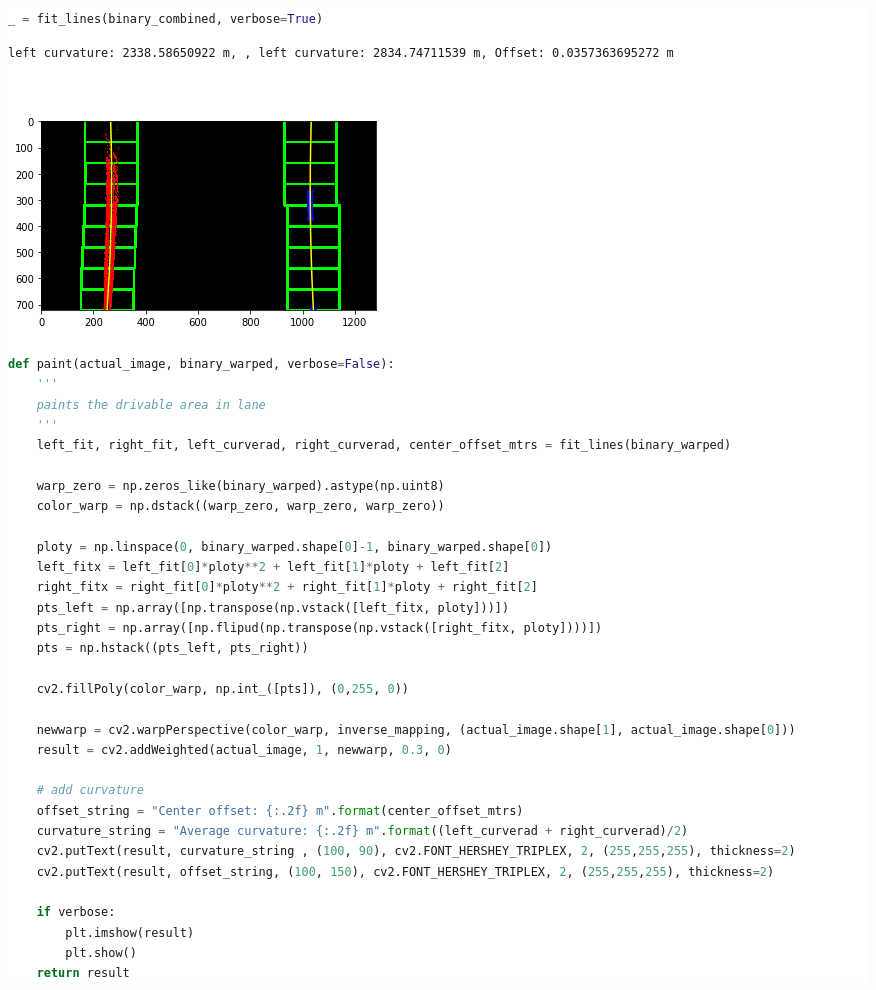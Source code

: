 
```python
_ = fit_lines(binary_combined, verbose=True)
```

    left curvature: 2338.58650922 m, , left curvature: 2834.74711539 m, Offset: 0.0357363695272 m
​    


![png](output_38_1.png)



```python
def paint(actual_image, binary_warped, verbose=False):
    '''
    paints the drivable area in lane
    '''
    left_fit, right_fit, left_curverad, right_curverad, center_offset_mtrs = fit_lines(binary_warped)

    warp_zero = np.zeros_like(binary_warped).astype(np.uint8)
    color_warp = np.dstack((warp_zero, warp_zero, warp_zero))
    
    ploty = np.linspace(0, binary_warped.shape[0]-1, binary_warped.shape[0])
    left_fitx = left_fit[0]*ploty**2 + left_fit[1]*ploty + left_fit[2]
    right_fitx = right_fit[0]*ploty**2 + right_fit[1]*ploty + right_fit[2]
    pts_left = np.array([np.transpose(np.vstack([left_fitx, ploty]))])
    pts_right = np.array([np.flipud(np.transpose(np.vstack([right_fitx, ploty])))])
    pts = np.hstack((pts_left, pts_right))

    cv2.fillPoly(color_warp, np.int_([pts]), (0,255, 0))

    newwarp = cv2.warpPerspective(color_warp, inverse_mapping, (actual_image.shape[1], actual_image.shape[0])) 
    result = cv2.addWeighted(actual_image, 1, newwarp, 0.3, 0)
    
    # add curvature
    offset_string = "Center offset: {:.2f} m".format(center_offset_mtrs)
    curvature_string = "Average curvature: {:.2f} m".format((left_curverad + right_curverad)/2)
    cv2.putText(result, curvature_string , (100, 90), cv2.FONT_HERSHEY_TRIPLEX, 2, (255,255,255), thickness=2)
    cv2.putText(result, offset_string, (100, 150), cv2.FONT_HERSHEY_TRIPLEX, 2, (255,255,255), thickness=2)
    
    if verbose:
        plt.imshow(result)
        plt.show()
    return result
```
